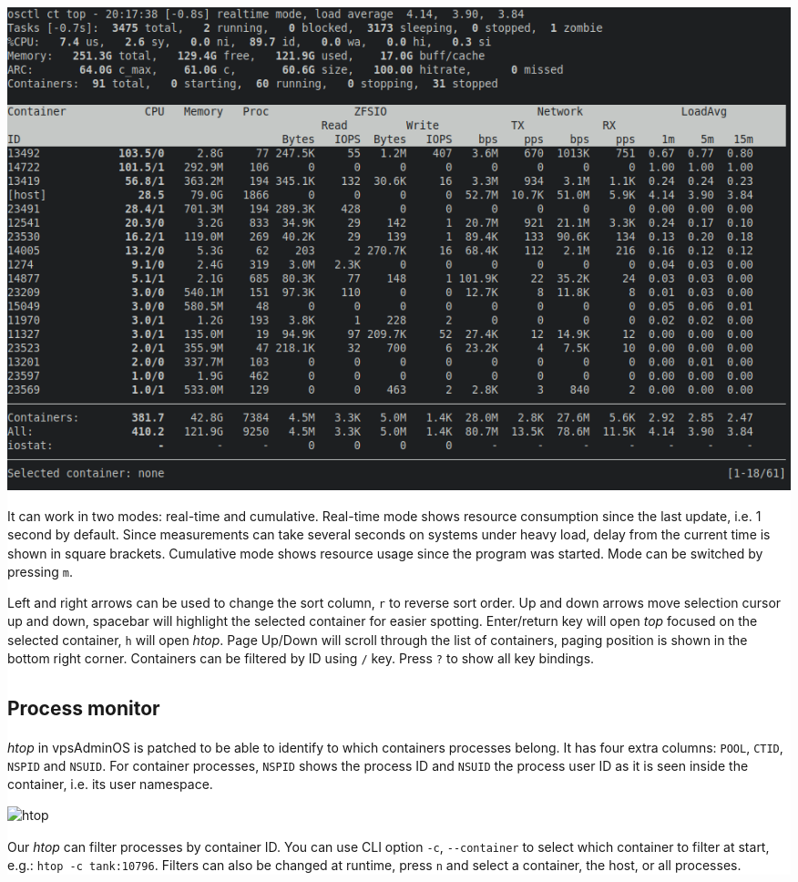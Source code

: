 ![osctl ct top](../img/osctl-ct-top.png)

It can work in two modes: real-time and cumulative. Real-time mode shows resource
consumption since the last update, i.e. 1 second by default. Since measurements
can take several seconds on systems under heavy load, delay from the current time
is shown in square brackets. Cumulative mode shows resource usage since
the program was started. Mode can be switched by pressing `m`.

Left and right arrows can be used to change the sort column, `r` to reverse
sort order. Up and down arrows move selection cursor up and down, spacebar will
highlight the selected container for easier spotting. Enter/return key will open
*top* focused on the selected container, `h` will open *htop*. Page Up/Down will
scroll through the list of containers, paging position is shown in the bottom
right corner. Containers can be filtered by ID using `/` key. Press `?` to show
all key bindings.

## Process monitor
*htop* in vpsAdminOS is patched to be able to identify to which containers
processes belong. It has four extra columns: `POOL`, `CTID`, `NSPID` and `NSUID`.
For container processes, `NSPID` shows the process ID and `NSUID` the process
user ID as it is seen inside the container, i.e. its user namespace.

![htop](../img/htop.png)

Our *htop* can filter processes by container ID. You can use CLI option
`-c`, `--container` to select which container to filter at start, e.g.:
`htop -c tank:10796`. Filters can also be changed at runtime, press `n`
and select a container, the host, or all processes.

